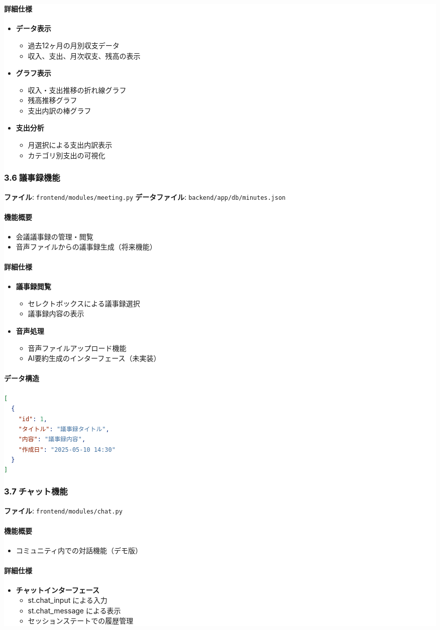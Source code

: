 #### 詳細仕様
- **データ表示**
  - 過去12ヶ月の月別収支データ
  - 収入、支出、月次収支、残高の表示

- **グラフ表示**
  - 収入・支出推移の折れ線グラフ
  - 残高推移グラフ
  - 支出内訳の棒グラフ

- **支出分析**
  - 月選択による支出内訳表示
  - カテゴリ別支出の可視化

### 3.6 議事録機能
**ファイル**: `frontend/modules/meeting.py`
**データファイル**: `backend/app/db/minutes.json`

#### 機能概要
- 会議議事録の管理・閲覧
- 音声ファイルからの議事録生成（将来機能）

#### 詳細仕様
- **議事録閲覧**
  - セレクトボックスによる議事録選択
  - 議事録内容の表示

- **音声処理**
  - 音声ファイルアップロード機能
  - AI要約生成のインターフェース（未実装）

#### データ構造
```json
[
  {
    "id": 1,
    "タイトル": "議事録タイトル",
    "内容": "議事録内容",
    "作成日": "2025-05-10 14:30"
  }
]
```

### 3.7 チャット機能
**ファイル**: `frontend/modules/chat.py`

#### 機能概要
- コミュニティ内での対話機能（デモ版）

#### 詳細仕様
- **チャットインターフェース**
  - st.chat_input による入力
  - st.chat_message による表示
  - セッションステートでの履歴管理
